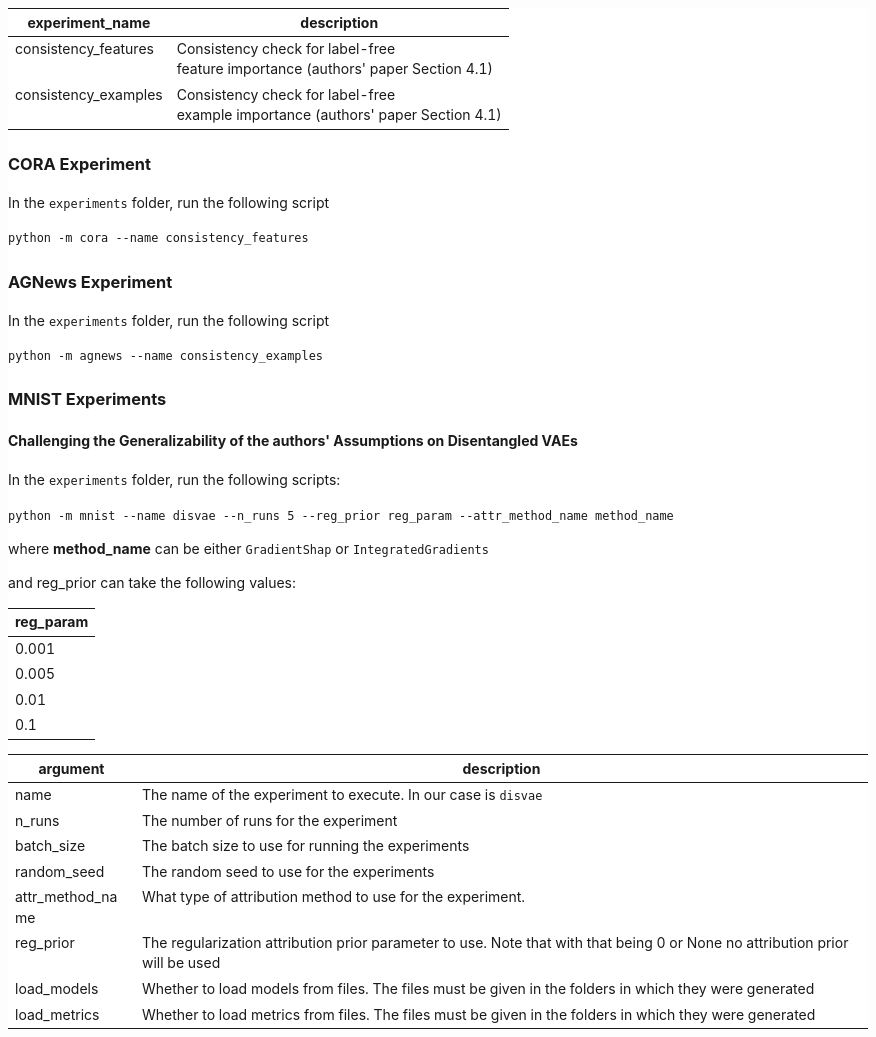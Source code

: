 | experiment_name      | description                                                                  |
|----------------------|------------------------------------------------------------------------------|
| consistency_features | Consistency check for label-free<br/> feature importance (authors' paper Section 4.1) |
| consistency_examples | Consistency check for label-free<br/> example importance (authors' paper Section 4.1) |


### CORA Experiment
In the `experiments` folder, run the following script
```shell
python -m cora --name consistency_features
```
### AGNews Experiment
In the `experiments` folder, run the following script
```shell
python -m agnews --name consistency_examples
```

### MNIST Experiments
#### Challenging the Generalizability of the authors' Assumptions on Disentangled VAEs
In the `experiments` folder, run the following scripts: 
```shell
python -m mnist --name disvae --n_runs 5 --reg_prior reg_param --attr_method_name method_name
```
where **method_name** can be either `GradientShap` or `IntegratedGradients`

and reg_prior can take the following values:

| reg_param   | 
|----------------------|
|  0.001 | 
| 0.005 | 
| 0.01 |
| 0.1 |

| argument      | description                                                                  |
|----------------------|------------------------------------------------------------------------------|
| name | The name of the experiment to execute. In our case is `disvae` |
| n_runs | The number of runs for the experiment|
| batch_size  | The batch size to use for running the experiments |
| random_seed  | The random seed to use for the experiments |
| attr_method_name | What type of attribution method to use for the experiment.|
| reg_prior | The  regularization attribution prior parameter to use. Note that with that being 0 or None no attribution prior will be used|
| load_models               | Whether to load models from files. The files must be given in the folders in which they were generated|
| load_metrics               | Whether to load metrics from files. The files must be given in the folders in which they were generated|
